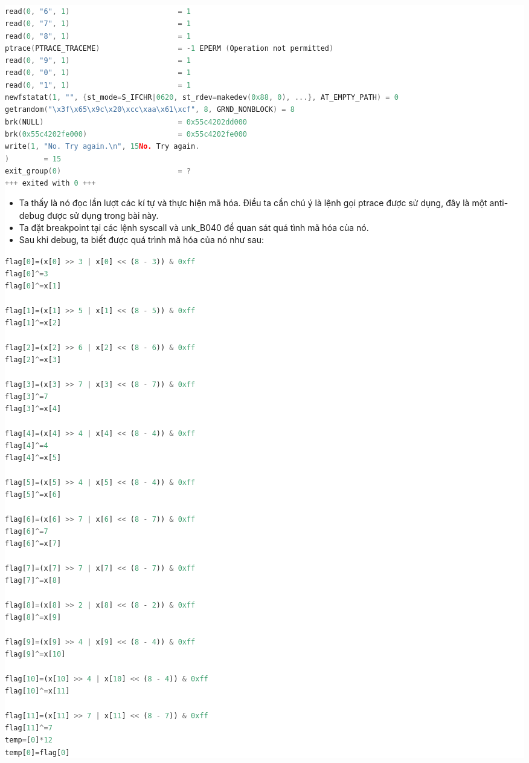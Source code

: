```c
read(0, "6", 1)                         = 1
read(0, "7", 1)                         = 1
read(0, "8", 1)                         = 1
ptrace(PTRACE_TRACEME)                  = -1 EPERM (Operation not permitted)
read(0, "9", 1)                         = 1
read(0, "0", 1)                         = 1
read(0, "1", 1)                         = 1
newfstatat(1, "", {st_mode=S_IFCHR|0620, st_rdev=makedev(0x88, 0), ...}, AT_EMPTY_PATH) = 0
getrandom("\x3f\x65\x9c\x20\xcc\xaa\x61\xcf", 8, GRND_NONBLOCK) = 8
brk(NULL)                               = 0x55c4202dd000
brk(0x55c4202fe000)                     = 0x55c4202fe000
write(1, "No. Try again.\n", 15No. Try again.
)        = 15
exit_group(0)                           = ?
+++ exited with 0 +++
```
* Ta thấy là nó đọc lần lượt các kí tự và thực hiện mã hóa. Điều ta cần chú ý là lệnh gọi ptrace được sử dụng, đây là một anti-debug được sử dụng trong bài này.
* Ta đặt breakpoint tại các lệnh syscall và unk_B040 đề quan sát quá tình mã hóa của nó.
* Sau khi debug, ta biết được quá trình mã hóa của nó như sau:
```python
flag[0]=(x[0] >> 3 | x[0] << (8 - 3)) & 0xff
flag[0]^=3
flag[0]^=x[1]

flag[1]=(x[1] >> 5 | x[1] << (8 - 5)) & 0xff
flag[1]^=x[2]

flag[2]=(x[2] >> 6 | x[2] << (8 - 6)) & 0xff
flag[2]^=x[3]

flag[3]=(x[3] >> 7 | x[3] << (8 - 7)) & 0xff
flag[3]^=7
flag[3]^=x[4]

flag[4]=(x[4] >> 4 | x[4] << (8 - 4)) & 0xff
flag[4]^=4
flag[4]^=x[5]

flag[5]=(x[5] >> 4 | x[5] << (8 - 4)) & 0xff
flag[5]^=x[6]

flag[6]=(x[6] >> 7 | x[6] << (8 - 7)) & 0xff
flag[6]^=7
flag[6]^=x[7]

flag[7]=(x[7] >> 7 | x[7] << (8 - 7)) & 0xff
flag[7]^=x[8]

flag[8]=(x[8] >> 2 | x[8] << (8 - 2)) & 0xff
flag[8]^=x[9]

flag[9]=(x[9] >> 4 | x[9] << (8 - 4)) & 0xff
flag[9]^=x[10]

flag[10]=(x[10] >> 4 | x[10] << (8 - 4)) & 0xff
flag[10]^=x[11]

flag[11]=(x[11] >> 7 | x[11] << (8 - 7)) & 0xff
flag[11]^=7
temp=[0]*12
temp[0]=flag[0]

```